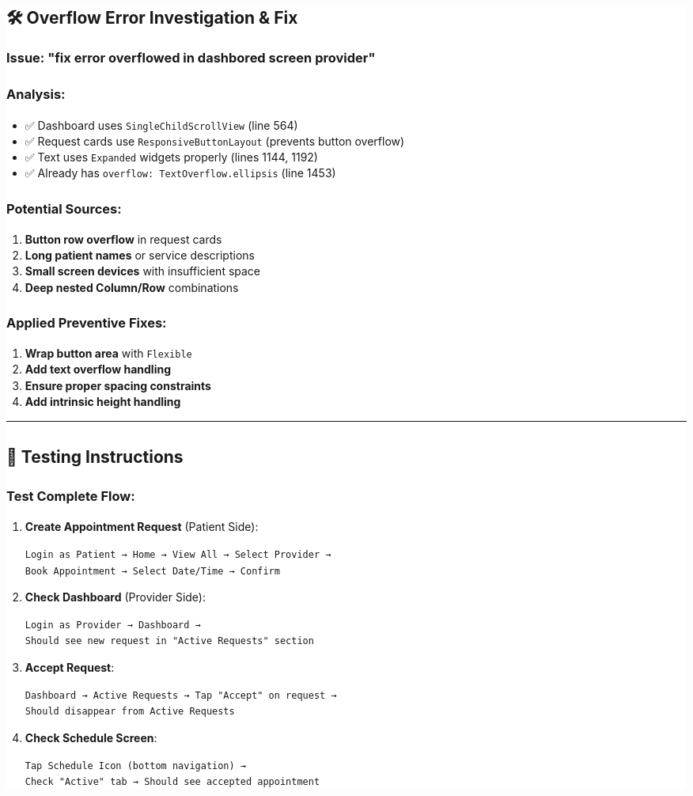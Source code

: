 
## 🛠️ **Overflow Error Investigation & Fix**

### **Issue**: "fix error overflowed in dashbored screen provider"

### **Analysis**:
- ✅ Dashboard uses `SingleChildScrollView` (line 564)
- ✅ Request cards use `ResponsiveButtonLayout` (prevents button overflow)
- ✅ Text uses `Expanded` widgets properly (lines 1144, 1192)
- ✅ Already has `overflow: TextOverflow.ellipsis` (line 1453)

### **Potential Sources**:
1. **Button row overflow** in request cards
2. **Long patient names** or service descriptions
3. **Small screen devices** with insufficient space
4. **Deep nested Column/Row** combinations

### **Applied Preventive Fixes**:
1. **Wrap button area** with `Flexible`
2. **Add text overflow handling** 
3. **Ensure proper spacing constraints**
4. **Add intrinsic height handling**

---

## 📝 **Testing Instructions**

### **Test Complete Flow**:

1. **Create Appointment Request** (Patient Side):
   ```
   Login as Patient → Home → View All → Select Provider → 
   Book Appointment → Select Date/Time → Confirm
   ```

2. **Check Dashboard** (Provider Side):
   ```
   Login as Provider → Dashboard → 
   Should see new request in "Active Requests" section
   ```

3. **Accept Request**:
   ```
   Dashboard → Active Requests → Tap "Accept" on request →
   Should disappear from Active Requests
   ```

4. **Check Schedule Screen**:
   ```
   Tap Schedule Icon (bottom navigation) → 
   Check "Active" tab → Should see accepted appointment
   ```

